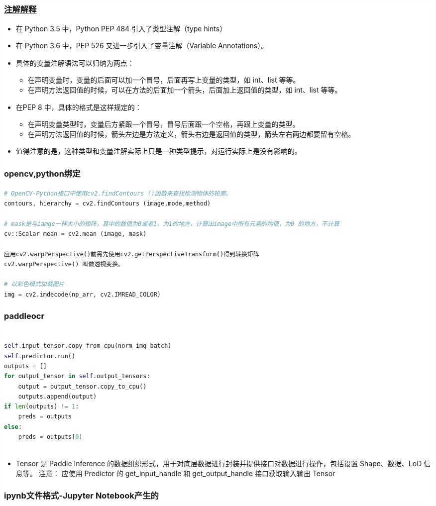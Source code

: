 ### [注解解释](https://www.cnblogs.com/hls-code/p/15393272.html)

* 在 Python 3.5 中，Python PEP 484 引入了类型注解（type hints）
* 在 Python 3.6 中，PEP 526 又进一步引入了变量注解（Variable Annotations）。

* 具体的变量注解语法可以归纳为两点：

  * 在声明变量时，变量的后面可以加一个冒号，后面再写上变量的类型，如 int、list 等等。
  * 在声明方法返回值的时候，可以在方法的后面加一个箭头，后面加上返回值的类型，如 int、list 等等。

* 在PEP 8 中，具体的格式是这样规定的：

  * 在声明变量类型时，变量后方紧跟一个冒号，冒号后面跟一个空格，再跟上变量的类型。
  * 在声明方法返回值的时候，箭头左边是方法定义，箭头右边是返回值的类型，箭头左右两边都要留有空格。

* 值得注意的是，这种类型和变量注解实际上只是一种类型提示，对运行实际上是没有影响的。

### opencv,python绑定

```python
# OpenCV-Python接口中使用cv2.findContours ()函数来查找检测物体的轮廓。 
contours, hierarchy = cv2.findContours (image,mode,method)

# mask是与iamge一样大小的矩阵，其中的数值为0或者1，为1的地方，计算出image中所有元素的均值，为0 的地方，不计算
cv::Scalar mean = cv2.mean (image, mask)

应用cv2.warpPerspective()前需先使用cv2.getPerspectiveTransform()得到转换矩阵
cv2.warpPerspective() 叫做透视变换。

# 以彩色模式加载图片
img = cv2.imdecode(np_arr, cv2.IMREAD_COLOR)
```

### paddleocr

```python

self.input_tensor.copy_from_cpu(norm_img_batch)
self.predictor.run()
outputs = []
for output_tensor in self.output_tensors:
    output = output_tensor.copy_to_cpu()
    outputs.append(output)
if len(outputs) != 1:
    preds = outputs
else:
    preds = outputs[0]
  
```

* Tensor 是 Paddle Inference 的数据组织形式，用于对底层数据进行封装并提供接口对数据进行操作，包括设置 Shape、数据、LoD 信息等。 注意： 应使用 Predictor 的 get_input_handle 和 get_output_handle 接口获取输入输出 Tensor

### ipynb文件格式-Jupyter Notebook产生的

